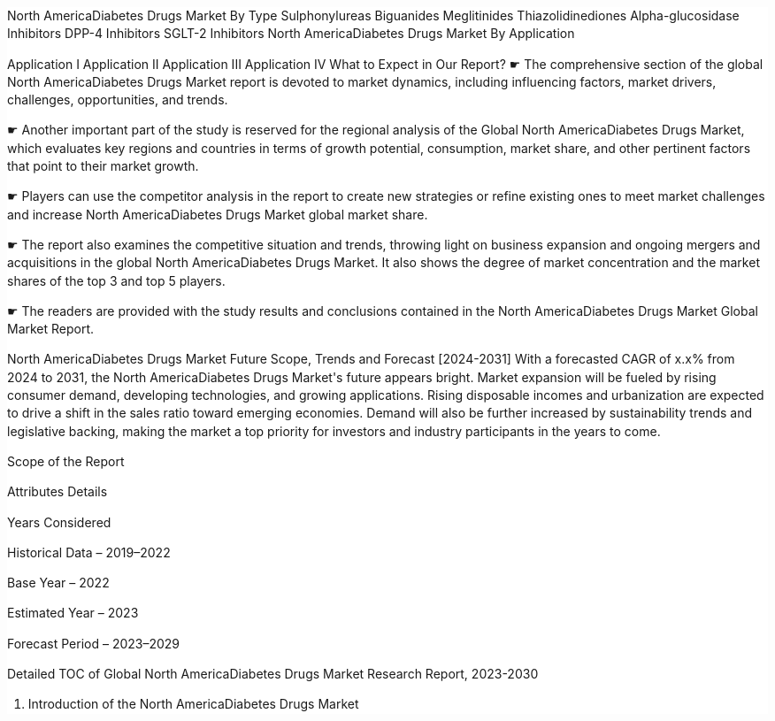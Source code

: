 North AmericaDiabetes Drugs Market By Type
Sulphonylureas
Biguanides
Meglitinides
Thiazolidinediones
Alpha-glucosidase Inhibitors
DPP-4 Inhibitors
SGLT-2 Inhibitors
North AmericaDiabetes Drugs Market By Application

Application I
Application II
Application III
Application IV
What to Expect in Our Report?
☛ The comprehensive section of the global North AmericaDiabetes Drugs Market report is devoted to market dynamics, including influencing factors, market drivers, challenges, opportunities, and trends.

☛ Another important part of the study is reserved for the regional analysis of the Global North AmericaDiabetes Drugs Market, which evaluates key regions and countries in terms of growth potential, consumption, market share, and other pertinent factors that point to their market growth.

☛ Players can use the competitor analysis in the report to create new strategies or refine existing ones to meet market challenges and increase North AmericaDiabetes Drugs Market global market share.

☛ The report also examines the competitive situation and trends, throwing light on business expansion and ongoing mergers and acquisitions in the global North AmericaDiabetes Drugs Market. It also shows the degree of market concentration and the market shares of the top 3 and top 5 players.

☛ The readers are provided with the study results and conclusions contained in the North AmericaDiabetes Drugs Market Global Market Report.

North AmericaDiabetes Drugs Market Future Scope, Trends and Forecast [2024-2031]
With a forecasted CAGR of x.x% from 2024 to 2031, the North AmericaDiabetes Drugs Market's future appears bright. Market expansion will be fueled by rising consumer demand, developing technologies, and growing applications. Rising disposable incomes and urbanization are expected to drive a shift in the sales ratio toward emerging economies. Demand will also be further increased by sustainability trends and legislative backing, making the market a top priority for investors and industry participants in the years to come.

Scope of the Report

Attributes Details

Years Considered

Historical Data – 2019–2022

Base Year – 2022

Estimated Year – 2023

Forecast Period – 2023–2029

Detailed TOC of Global North AmericaDiabetes Drugs Market Research Report, 2023-2030
1. Introduction of the North AmericaDiabetes Drugs Market
